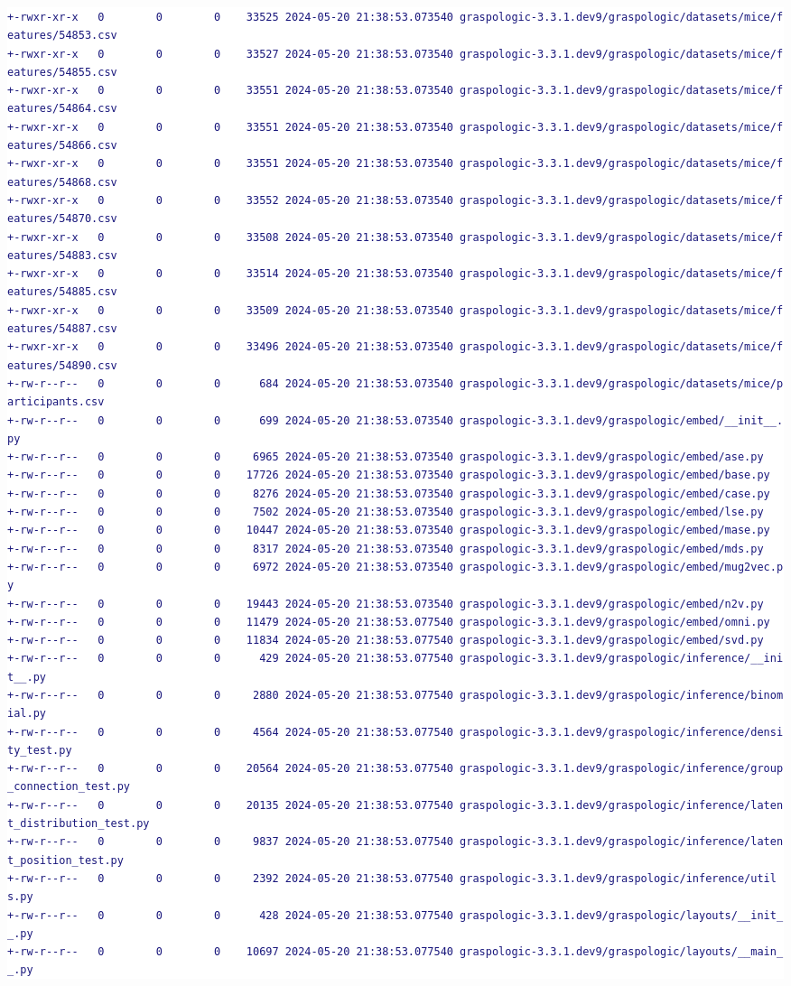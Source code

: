 ```diff
+-rwxr-xr-x   0        0        0    33525 2024-05-20 21:38:53.073540 graspologic-3.3.1.dev9/graspologic/datasets/mice/features/54853.csv
+-rwxr-xr-x   0        0        0    33527 2024-05-20 21:38:53.073540 graspologic-3.3.1.dev9/graspologic/datasets/mice/features/54855.csv
+-rwxr-xr-x   0        0        0    33551 2024-05-20 21:38:53.073540 graspologic-3.3.1.dev9/graspologic/datasets/mice/features/54864.csv
+-rwxr-xr-x   0        0        0    33551 2024-05-20 21:38:53.073540 graspologic-3.3.1.dev9/graspologic/datasets/mice/features/54866.csv
+-rwxr-xr-x   0        0        0    33551 2024-05-20 21:38:53.073540 graspologic-3.3.1.dev9/graspologic/datasets/mice/features/54868.csv
+-rwxr-xr-x   0        0        0    33552 2024-05-20 21:38:53.073540 graspologic-3.3.1.dev9/graspologic/datasets/mice/features/54870.csv
+-rwxr-xr-x   0        0        0    33508 2024-05-20 21:38:53.073540 graspologic-3.3.1.dev9/graspologic/datasets/mice/features/54883.csv
+-rwxr-xr-x   0        0        0    33514 2024-05-20 21:38:53.073540 graspologic-3.3.1.dev9/graspologic/datasets/mice/features/54885.csv
+-rwxr-xr-x   0        0        0    33509 2024-05-20 21:38:53.073540 graspologic-3.3.1.dev9/graspologic/datasets/mice/features/54887.csv
+-rwxr-xr-x   0        0        0    33496 2024-05-20 21:38:53.073540 graspologic-3.3.1.dev9/graspologic/datasets/mice/features/54890.csv
+-rw-r--r--   0        0        0      684 2024-05-20 21:38:53.073540 graspologic-3.3.1.dev9/graspologic/datasets/mice/participants.csv
+-rw-r--r--   0        0        0      699 2024-05-20 21:38:53.073540 graspologic-3.3.1.dev9/graspologic/embed/__init__.py
+-rw-r--r--   0        0        0     6965 2024-05-20 21:38:53.073540 graspologic-3.3.1.dev9/graspologic/embed/ase.py
+-rw-r--r--   0        0        0    17726 2024-05-20 21:38:53.073540 graspologic-3.3.1.dev9/graspologic/embed/base.py
+-rw-r--r--   0        0        0     8276 2024-05-20 21:38:53.073540 graspologic-3.3.1.dev9/graspologic/embed/case.py
+-rw-r--r--   0        0        0     7502 2024-05-20 21:38:53.073540 graspologic-3.3.1.dev9/graspologic/embed/lse.py
+-rw-r--r--   0        0        0    10447 2024-05-20 21:38:53.073540 graspologic-3.3.1.dev9/graspologic/embed/mase.py
+-rw-r--r--   0        0        0     8317 2024-05-20 21:38:53.073540 graspologic-3.3.1.dev9/graspologic/embed/mds.py
+-rw-r--r--   0        0        0     6972 2024-05-20 21:38:53.073540 graspologic-3.3.1.dev9/graspologic/embed/mug2vec.py
+-rw-r--r--   0        0        0    19443 2024-05-20 21:38:53.073540 graspologic-3.3.1.dev9/graspologic/embed/n2v.py
+-rw-r--r--   0        0        0    11479 2024-05-20 21:38:53.077540 graspologic-3.3.1.dev9/graspologic/embed/omni.py
+-rw-r--r--   0        0        0    11834 2024-05-20 21:38:53.077540 graspologic-3.3.1.dev9/graspologic/embed/svd.py
+-rw-r--r--   0        0        0      429 2024-05-20 21:38:53.077540 graspologic-3.3.1.dev9/graspologic/inference/__init__.py
+-rw-r--r--   0        0        0     2880 2024-05-20 21:38:53.077540 graspologic-3.3.1.dev9/graspologic/inference/binomial.py
+-rw-r--r--   0        0        0     4564 2024-05-20 21:38:53.077540 graspologic-3.3.1.dev9/graspologic/inference/density_test.py
+-rw-r--r--   0        0        0    20564 2024-05-20 21:38:53.077540 graspologic-3.3.1.dev9/graspologic/inference/group_connection_test.py
+-rw-r--r--   0        0        0    20135 2024-05-20 21:38:53.077540 graspologic-3.3.1.dev9/graspologic/inference/latent_distribution_test.py
+-rw-r--r--   0        0        0     9837 2024-05-20 21:38:53.077540 graspologic-3.3.1.dev9/graspologic/inference/latent_position_test.py
+-rw-r--r--   0        0        0     2392 2024-05-20 21:38:53.077540 graspologic-3.3.1.dev9/graspologic/inference/utils.py
+-rw-r--r--   0        0        0      428 2024-05-20 21:38:53.077540 graspologic-3.3.1.dev9/graspologic/layouts/__init__.py
+-rw-r--r--   0        0        0    10697 2024-05-20 21:38:53.077540 graspologic-3.3.1.dev9/graspologic/layouts/__main__.py
```